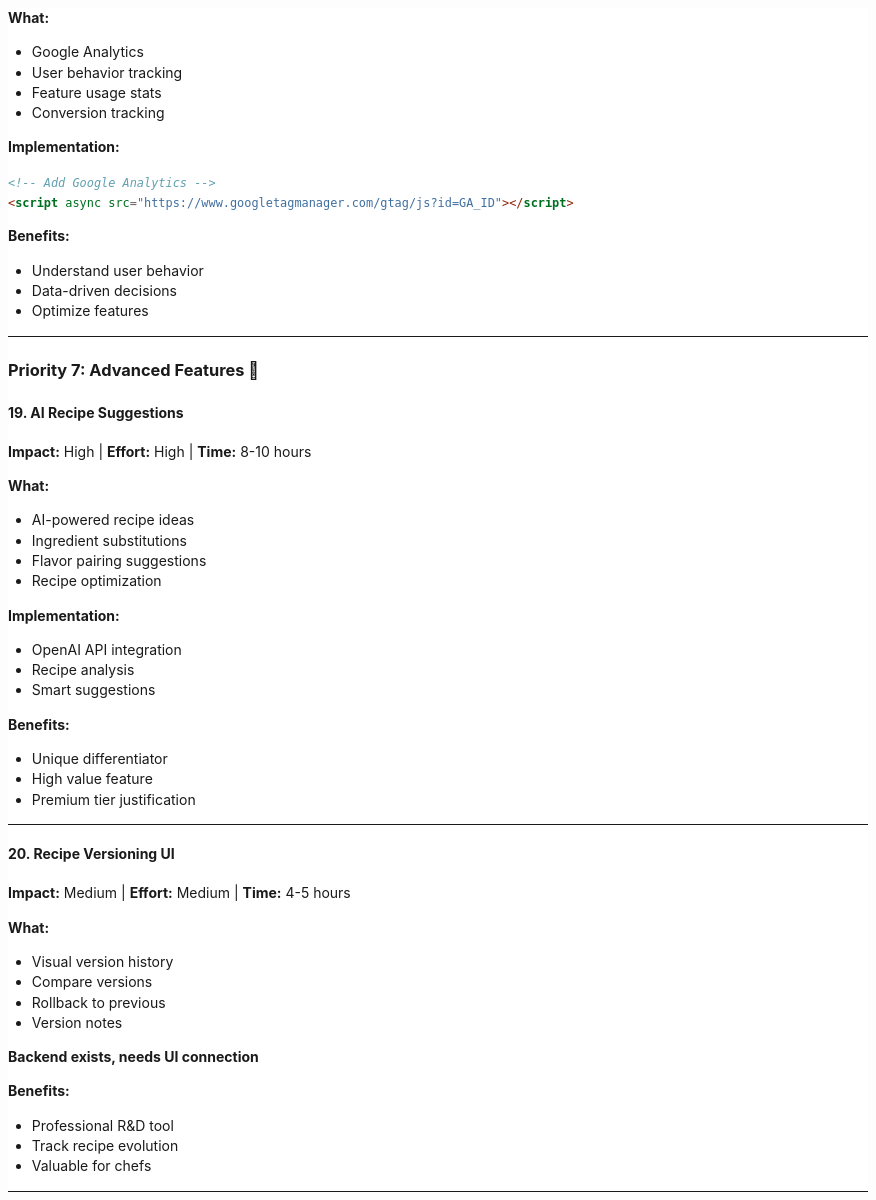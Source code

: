 **What:**
- Google Analytics
- User behavior tracking
- Feature usage stats
- Conversion tracking

**Implementation:**
```html
<!-- Add Google Analytics -->
<script async src="https://www.googletagmanager.com/gtag/js?id=GA_ID"></script>
```

**Benefits:**
- Understand user behavior
- Data-driven decisions
- Optimize features

---

### **Priority 7: Advanced Features** 🚀

#### **19. AI Recipe Suggestions**
**Impact:** High | **Effort:** High | **Time:** 8-10 hours

**What:**
- AI-powered recipe ideas
- Ingredient substitutions
- Flavor pairing suggestions
- Recipe optimization

**Implementation:**
- OpenAI API integration
- Recipe analysis
- Smart suggestions

**Benefits:**
- Unique differentiator
- High value feature
- Premium tier justification

---

#### **20. Recipe Versioning UI**
**Impact:** Medium | **Effort:** Medium | **Time:** 4-5 hours

**What:**
- Visual version history
- Compare versions
- Rollback to previous
- Version notes

**Backend exists, needs UI connection**

**Benefits:**
- Professional R&D tool
- Track recipe evolution
- Valuable for chefs

---